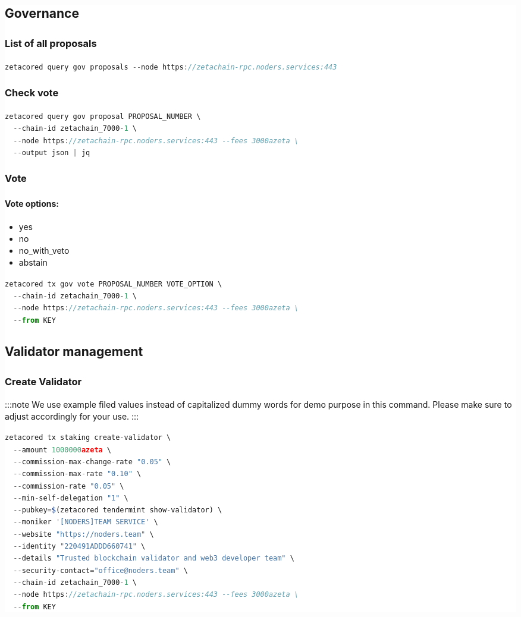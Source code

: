 ## Governance
### List of all proposals
```js
zetacored query gov proposals --node https://zetachain-rpc.noders.services:443
```
### Check vote
```js
zetacored query gov proposal PROPOSAL_NUMBER \
  --chain-id zetachain_7000-1 \
  --node https://zetachain-rpc.noders.services:443 --fees 3000azeta \
  --output json | jq
```

### Vote
#### Vote options:
* yes
* no 
* no_with_veto
* abstain
```js
zetacored tx gov vote PROPOSAL_NUMBER VOTE_OPTION \
  --chain-id zetachain_7000-1 \
  --node https://zetachain-rpc.noders.services:443 --fees 3000azeta \
  --from KEY
```

## Validator management
### Create Validator
:::note
We use example filed values instead of capitalized dummy words for demo purpose in this command. Please make sure to adjust accordingly for your use.
:::
```js
zetacored tx staking create-validator \
  --amount 1000000azeta \
  --commission-max-change-rate "0.05" \
  --commission-max-rate "0.10" \
  --commission-rate "0.05" \
  --min-self-delegation "1" \
  --pubkey=$(zetacored tendermint show-validator) \
  --moniker '[NODERS]TEAM SERVICE' \
  --website "https://noders.team" \
  --identity "220491ADDD660741" \
  --details "Trusted blockchain validator and web3 developer team" \
  --security-contact="office@noders.team" \
  --chain-id zetachain_7000-1 \
  --node https://zetachain-rpc.noders.services:443 --fees 3000azeta \
  --from KEY
```

